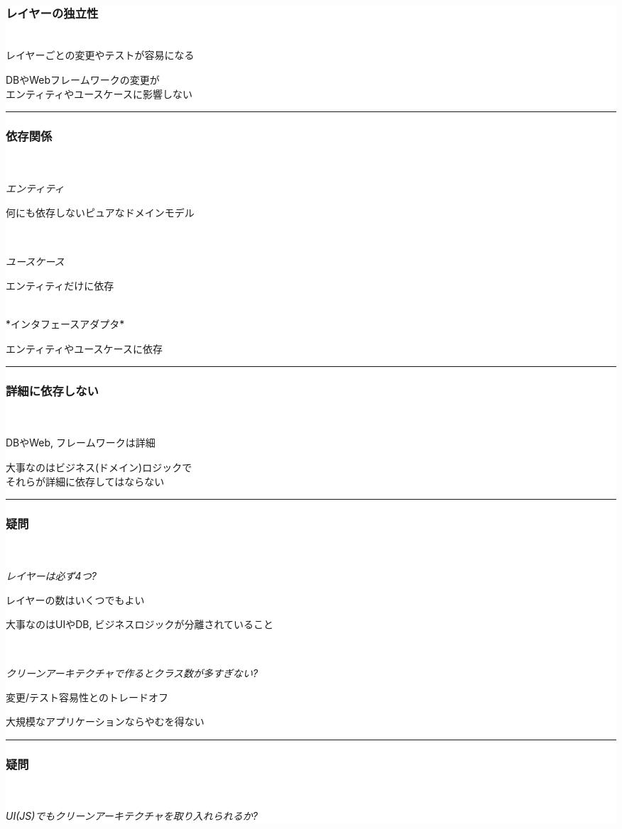 ### レイヤーの独立性
</br>
レイヤーごとの変更やテストが容易になる

DBやWebフレームワークの変更が</br>エンティティやユースケースに影響しない

---
### 依存関係
</br>

*エンティティ*

何にも依存しないピュアなドメインモデル

</br>

*ユースケース*

エンティティだけに依存

</br>
*インタフェースアダプタ*

エンティティやユースケースに依存

---
### 詳細に依存しない
</br>

DBやWeb, フレームワークは詳細

大事なのはビジネス(ドメイン)ロジックで</br>それらが詳細に依存してはならない

---
### 疑問
</br>

*レイヤーは必ず4つ?*

レイヤーの数はいくつでもよい

大事なのはUIやDB, ビジネスロジックが分離されていること

</br>

*クリーンアーキテクチャで作るとクラス数が多すぎない?*

変更/テスト容易性とのトレードオフ

大規模なアプリケーションならやむを得ない

---
### 疑問
</br>

*UI(JS)でもクリーンアーキテクチャを取り入れられるか?*
</br>
